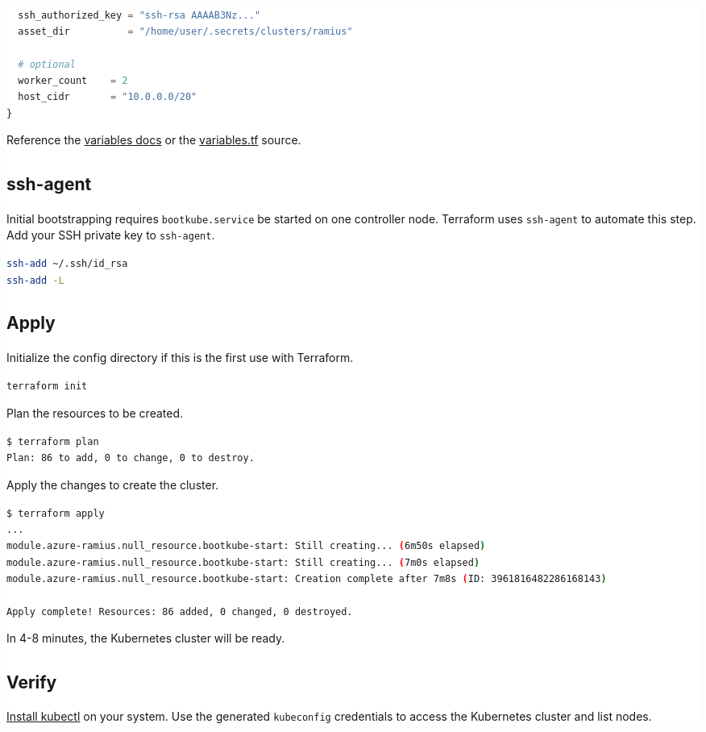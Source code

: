 ```tf
  ssh_authorized_key = "ssh-rsa AAAAB3Nz..."
  asset_dir          = "/home/user/.secrets/clusters/ramius"

  # optional
  worker_count    = 2
  host_cidr       = "10.0.0.0/20"
}
```

Reference the [variables docs](#variables) or the [variables.tf](https://github.com/kinvolk/lokomotive-kubernetes/blob/master/azure/flatcar-linux/kubernetes/variables.tf) source.

## ssh-agent

Initial bootstrapping requires `bootkube.service` be started on one controller node. Terraform uses `ssh-agent` to automate this step. Add your SSH private key to `ssh-agent`.

```sh
ssh-add ~/.ssh/id_rsa
ssh-add -L
```

## Apply

Initialize the config directory if this is the first use with Terraform.

```sh
terraform init
```

Plan the resources to be created.

```sh
$ terraform plan
Plan: 86 to add, 0 to change, 0 to destroy.
```

Apply the changes to create the cluster.

```sh
$ terraform apply
...
module.azure-ramius.null_resource.bootkube-start: Still creating... (6m50s elapsed)
module.azure-ramius.null_resource.bootkube-start: Still creating... (7m0s elapsed)
module.azure-ramius.null_resource.bootkube-start: Creation complete after 7m8s (ID: 3961816482286168143)

Apply complete! Resources: 86 added, 0 changed, 0 destroyed.
```

In 4-8 minutes, the Kubernetes cluster will be ready.

## Verify

[Install kubectl](https://kubernetes.io/docs/tasks/tools/install-kubectl/) on your system. Use the generated `kubeconfig` credentials to access the Kubernetes cluster and list nodes.
